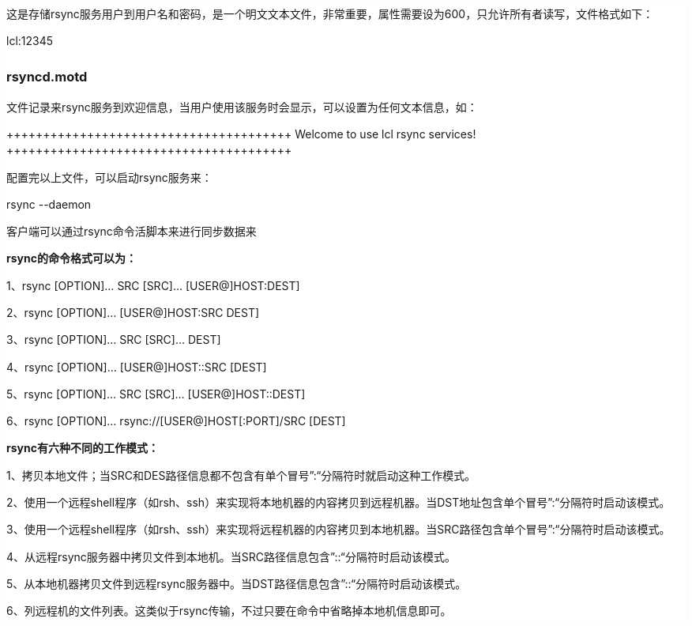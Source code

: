 这是存储rsync服务用户到用户名和密码，是一个明文文本文件，非常重要，属性需要设为600，只允许所有者读写，文件格式如下：

lcl:12345

### **rsyncd.motd**

文件记录来rsync服务到欢迎信息，当用户使用该服务时会显示，可以设置为任何文本信息，如：

+++++++++++++++++++++++++++++++++++++++ Welcome to use lcl rsync services! +++++++++++++++++++++++++++++++++++++++

配置完以上文件，可以启动rsync服务来：

rsync \-\-daemon

客户端可以通过rsync命令活脚本来进行同步数据来

**rsync的命令格式可以为：**

1、rsync \[OPTION\]… SRC \[SRC\]… \[USER@\]HOST:DEST\]

2、rsync \[OPTION\]… \[USER@\]HOST:SRC DEST\]

3、rsync \[OPTION\]… SRC \[SRC\]… DEST\]

4、rsync \[OPTION\]… \[USER@\]HOST::SRC \[DEST\]

5、rsync \[OPTION\]… SRC \[SRC\]… \[USER@\]HOST::DEST\]

6、rsync \[OPTION\]… rsync://\[USER@\]HOST\[:PORT\]/SRC \[DEST\]

**rsync有六种不同的工作模式：**

1、拷贝本地文件；当SRC和DES路径信息都不包含有单个冒号”:“分隔符时就启动这种工作模式。

2、使用一个远程shell程序（如rsh、ssh）来实现将本地机器的内容拷贝到远程机器。当DST地址包含单个冒号”:“分隔符时启动该模式。

3、使用一个远程shell程序（如rsh、ssh）来实现将远程机器的内容拷贝到本地机器。当SRC路径包含单个冒号”:“分隔符时启动该模式。

4、从远程rsync服务器中拷贝文件到本地机。当SRC路径信息包含”::“分隔符时启动该模式。

5、从本地机器拷贝文件到远程rsync服务器中。当DST路径信息包含”::“分隔符时启动该模式。

6、列远程机的文件列表。这类似于rsync传输，不过只要在命令中省略掉本地机信息即可。